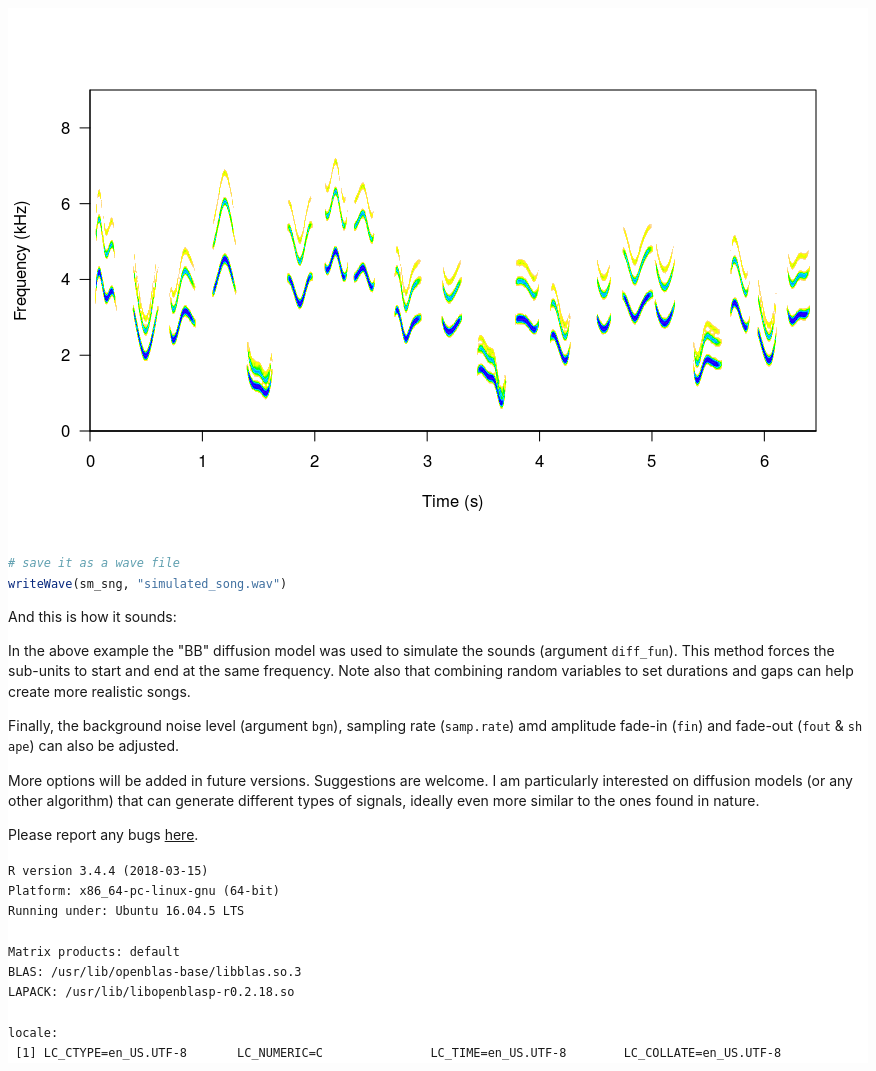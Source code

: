 ![plot sim song 11](./img/sim_song_12-1.png)


```r
# save it as a wave file
writeWave(sm_sng, "simulated_song.wav")
```

And this is how it sounds:

<audio controls style="width: 700px;">
   <source src="./img/simulated_song.mp3" type="audio/mpeg">
</audio>


In the above example the "BB" diffusion model was used to simulate the sounds (argument `diff_fun`). This method forces the sub-units to start and end at the same frequency. Note also that combining random variables to set durations and gaps can help create more realistic songs. 

Finally, the background noise level (argument `bgn`), sampling rate (`samp.rate`) amd amplitude fade-in (`fin`) and fade-out (`fout` & `shape`) can also be adjusted.

More options will be added in future versions. Suggestions are welcome. I am particularly interested on diffusion models (or any other algorithm) that can generate different types of signals, ideally even more similar to the ones found in nature.

Please report any bugs [here](https://github.com/maRce10/warbleR/issues). 


```
R version 3.4.4 (2018-03-15)
Platform: x86_64-pc-linux-gnu (64-bit)
Running under: Ubuntu 16.04.5 LTS

Matrix products: default
BLAS: /usr/lib/openblas-base/libblas.so.3
LAPACK: /usr/lib/libopenblasp-r0.2.18.so

locale:
 [1] LC_CTYPE=en_US.UTF-8       LC_NUMERIC=C               LC_TIME=en_US.UTF-8        LC_COLLATE=en_US.UTF-8    
```